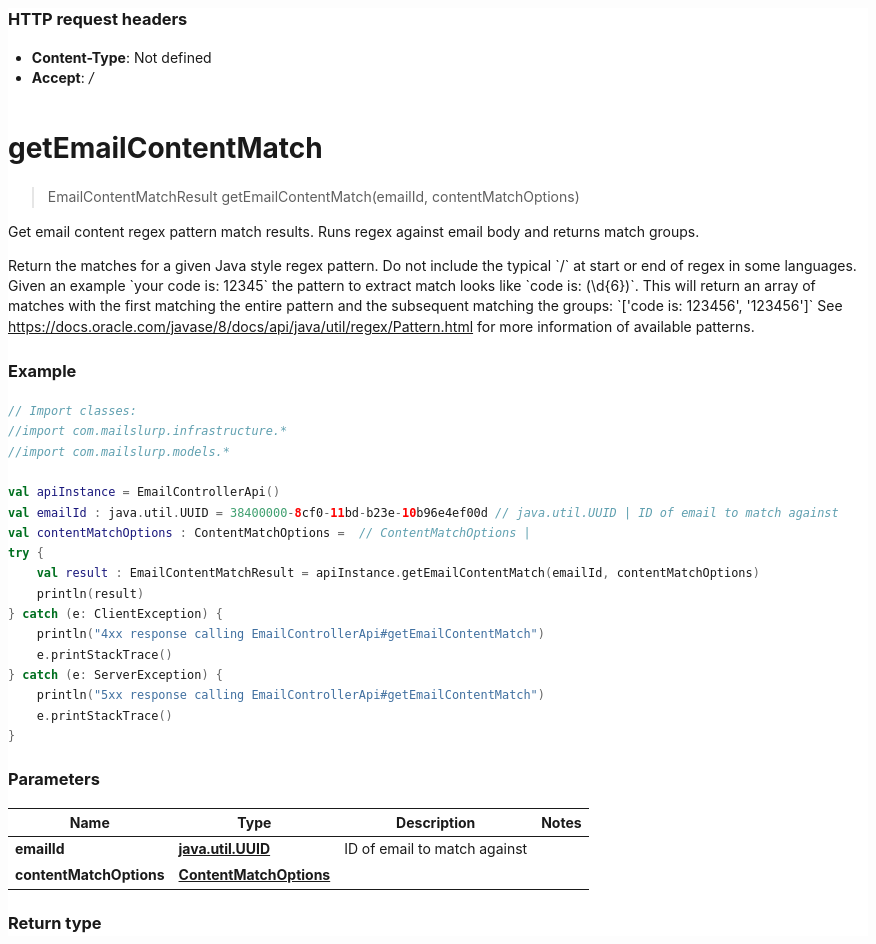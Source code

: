 ### HTTP request headers

 - **Content-Type**: Not defined
 - **Accept**: */*

<a name="getEmailContentMatch"></a>
# **getEmailContentMatch**
> EmailContentMatchResult getEmailContentMatch(emailId, contentMatchOptions)

Get email content regex pattern match results. Runs regex against email body and returns match groups.

Return the matches for a given Java style regex pattern. Do not include the typical &#x60;/&#x60; at start or end of regex in some languages. Given an example &#x60;your code is: 12345&#x60; the pattern to extract match looks like &#x60;code is: (\\d{6})&#x60;. This will return an array of matches with the first matching the entire pattern and the subsequent matching the groups: &#x60;[&#39;code is: 123456&#39;, &#39;123456&#39;]&#x60; See https://docs.oracle.com/javase/8/docs/api/java/util/regex/Pattern.html for more information of available patterns. 

### Example
```kotlin
// Import classes:
//import com.mailslurp.infrastructure.*
//import com.mailslurp.models.*

val apiInstance = EmailControllerApi()
val emailId : java.util.UUID = 38400000-8cf0-11bd-b23e-10b96e4ef00d // java.util.UUID | ID of email to match against
val contentMatchOptions : ContentMatchOptions =  // ContentMatchOptions | 
try {
    val result : EmailContentMatchResult = apiInstance.getEmailContentMatch(emailId, contentMatchOptions)
    println(result)
} catch (e: ClientException) {
    println("4xx response calling EmailControllerApi#getEmailContentMatch")
    e.printStackTrace()
} catch (e: ServerException) {
    println("5xx response calling EmailControllerApi#getEmailContentMatch")
    e.printStackTrace()
}
```

### Parameters

Name | Type | Description  | Notes
------------- | ------------- | ------------- | -------------
 **emailId** | [**java.util.UUID**]()| ID of email to match against |
 **contentMatchOptions** | [**ContentMatchOptions**](ContentMatchOptions)|  |

### Return type
